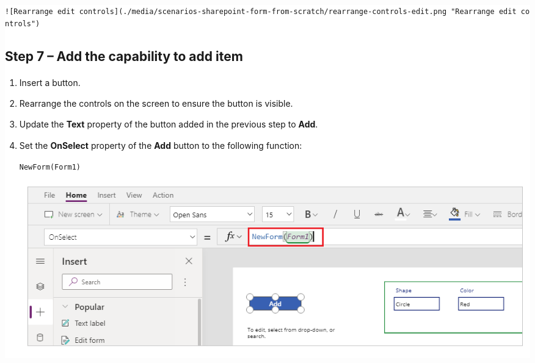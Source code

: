     ![Rearrange edit controls](./media/scenarios-sharepoint-form-from-scratch/rearrange-controls-edit.png "Rearrange edit controls")

## Step 7 – Add the capability to add item

1. Insert a button.

1. Rearrange the controls on the screen to ensure the button is visible.

1. Update the **Text** property of the button added in the previous step to **Add**.

1. Set the **OnSelect** property of the **Add** button to the following function:

    ```powerapps-dot
    NewForm(Form1)
    ```

    ![OnSelect property for Add button](./media/scenarios-sharepoint-form-from-scratch/add-button-onselect.png "OnSelect property for Add button")
